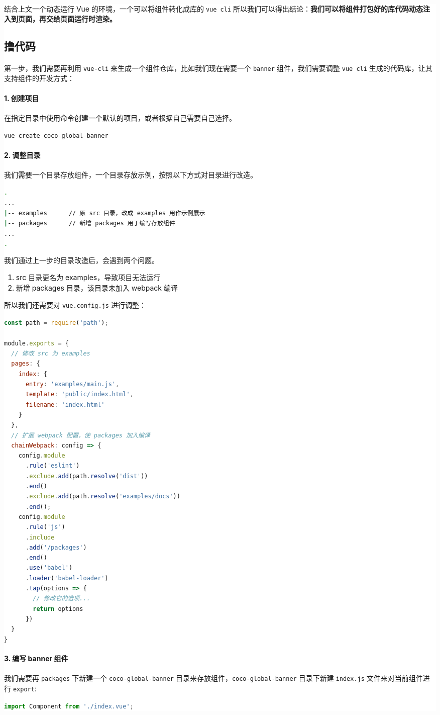 结合上文一个动态运行 Vue 的环境，一个可以将组件转化成库的 `vue cli` 所以我们可以得出结论：**我们可以将组件打包好的库代码动态注入到页面，再交给页面运行时渲染。**

## 撸代码
第一步，我们需要再利用 `vue-cli` 来生成一个组件仓库，比如我们现在需要一个 `banner` 组件，我们需要调整 `vue cli` 生成的代码库，让其支持组件的开发方式：
#### 1. 创建项目
在指定目录中使用命令创建一个默认的项目，或者根据自己需要自己选择。
```shell
vue create coco-global-banner
```
#### 2. 调整目录
我们需要一个目录存放组件，一个目录存放示例，按照以下方式对目录进行改造。
```bash
.
...
|-- examples      // 原 src 目录，改成 examples 用作示例展示
|-- packages      // 新增 packages 用于编写存放组件
...
. 
```
我们通过上一步的目录改造后，会遇到两个问题。

1. src 目录更名为 examples，导致项目无法运行
2. 新增 packages 目录，该目录未加入 webpack 编译

所以我们还需要对 `vue.config.js` 进行调整：
```js
const path = require('path');

module.exports = {
  // 修改 src 为 examples
  pages: {
    index: {
      entry: 'examples/main.js',
      template: 'public/index.html',
      filename: 'index.html'
    }
  },
  // 扩展 webpack 配置，使 packages 加入编译
  chainWebpack: config => {
    config.module
      .rule('eslint')
      .exclude.add(path.resolve('dist'))
      .end()
      .exclude.add(path.resolve('examples/docs'))
      .end();
    config.module
      .rule('js')
      .include
      .add('/packages')
      .end()
      .use('babel')
      .loader('babel-loader')
      .tap(options => {
        // 修改它的选项...
        return options
      })
  }
}
```
#### 3. 编写 banner 组件
我们需要再 `packages` 下新建一个 `coco-global-banner` 目录来存放组件，`coco-global-banner` 目录下新建 `index.js` 文件来对当前组件进行 `export`:
```js
import Component from './index.vue';
```